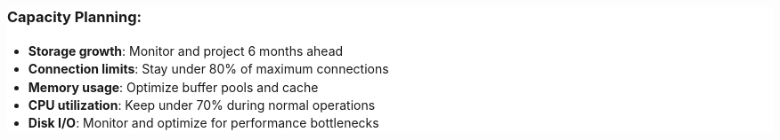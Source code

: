 ### **Capacity Planning:**

- **Storage growth**: Monitor and project 6 months ahead
- **Connection limits**: Stay under 80% of maximum connections
- **Memory usage**: Optimize buffer pools and cache
- **CPU utilization**: Keep under 70% during normal operations
- **Disk I/O**: Monitor and optimize for performance bottlenecks
